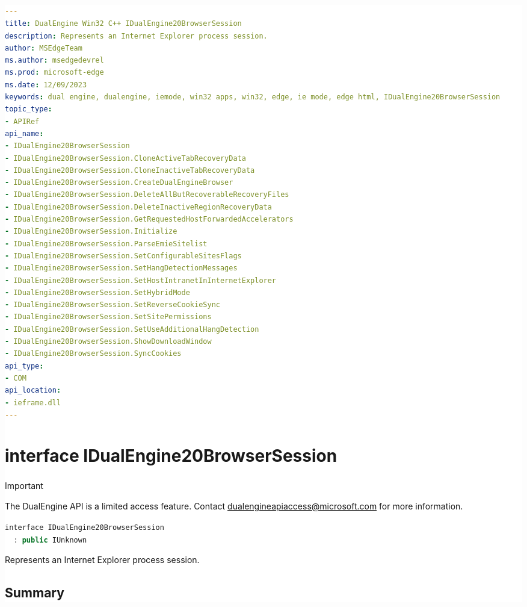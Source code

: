 ```yaml
---
title: DualEngine Win32 C++ IDualEngine20BrowserSession
description: Represents an Internet Explorer process session.
author: MSEdgeTeam
ms.author: msedgedevrel
ms.prod: microsoft-edge
ms.date: 12/09/2023
keywords: dual engine, dualengine, iemode, win32 apps, win32, edge, ie mode, edge html, IDualEngine20BrowserSession
topic_type: 
- APIRef
api_name:
- IDualEngine20BrowserSession
- IDualEngine20BrowserSession.CloneActiveTabRecoveryData
- IDualEngine20BrowserSession.CloneInactiveTabRecoveryData
- IDualEngine20BrowserSession.CreateDualEngineBrowser
- IDualEngine20BrowserSession.DeleteAllButRecoverableRecoveryFiles
- IDualEngine20BrowserSession.DeleteInactiveRegionRecoveryData
- IDualEngine20BrowserSession.GetRequestedHostForwardedAccelerators
- IDualEngine20BrowserSession.Initialize
- IDualEngine20BrowserSession.ParseEmieSitelist
- IDualEngine20BrowserSession.SetConfigurableSitesFlags
- IDualEngine20BrowserSession.SetHangDetectionMessages
- IDualEngine20BrowserSession.SetHostIntranetInInternetExplorer
- IDualEngine20BrowserSession.SetHybridMode
- IDualEngine20BrowserSession.SetReverseCookieSync
- IDualEngine20BrowserSession.SetSitePermissions
- IDualEngine20BrowserSession.SetUseAdditionalHangDetection
- IDualEngine20BrowserSession.ShowDownloadWindow
- IDualEngine20BrowserSession.SyncCookies
api_type:
- COM
api_location:
- ieframe.dll
---
```


# interface IDualEngine20BrowserSession

> [!IMPORTANT]
> The DualEngine API is a limited access feature. Contact dualengineapiaccess@microsoft.com for more information.

```cpp
interface IDualEngine20BrowserSession
  : public IUnknown
```

Represents an Internet Explorer process session.

## Summary
